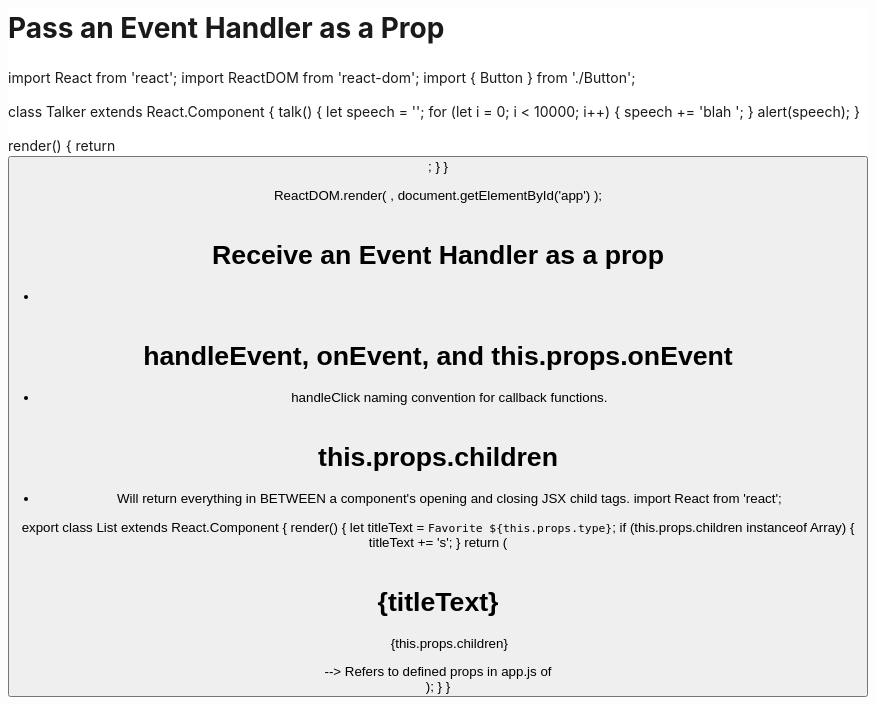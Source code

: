 # Pass an Event Handler as a Prop

import React from 'react';
import ReactDOM from 'react-dom';
import { Button } from './Button';

class Talker extends React.Component {
talk() {
let speech = '';
for (let i = 0; i < 10000; i++) {
speech += 'blah ';
}
alert(speech);
}

render() {
return <Button talk={this.talk} />;
}
}

ReactDOM.render(
<Talker />,
document.getElementById('app')
);

# Receive an Event Handler as a prop

-

# handleEvent, onEvent, and this.props.onEvent

- handleClick naming convention for callback functions.

# this.props.children

- Will return everything in BETWEEN a component's opening and closing JSX child tags.
  import React from 'react';

export class List extends React.Component {
render() {
let titleText = `Favorite ${this.props.type}`;
if (this.props.children instanceof Array) {
titleText += 's';
}
return (

<div>
<h1>{titleText}</h1>
<ul>{this.props.children}</ul> --> Refers to defined props in app.js of <List />
</div>
);
}
}
